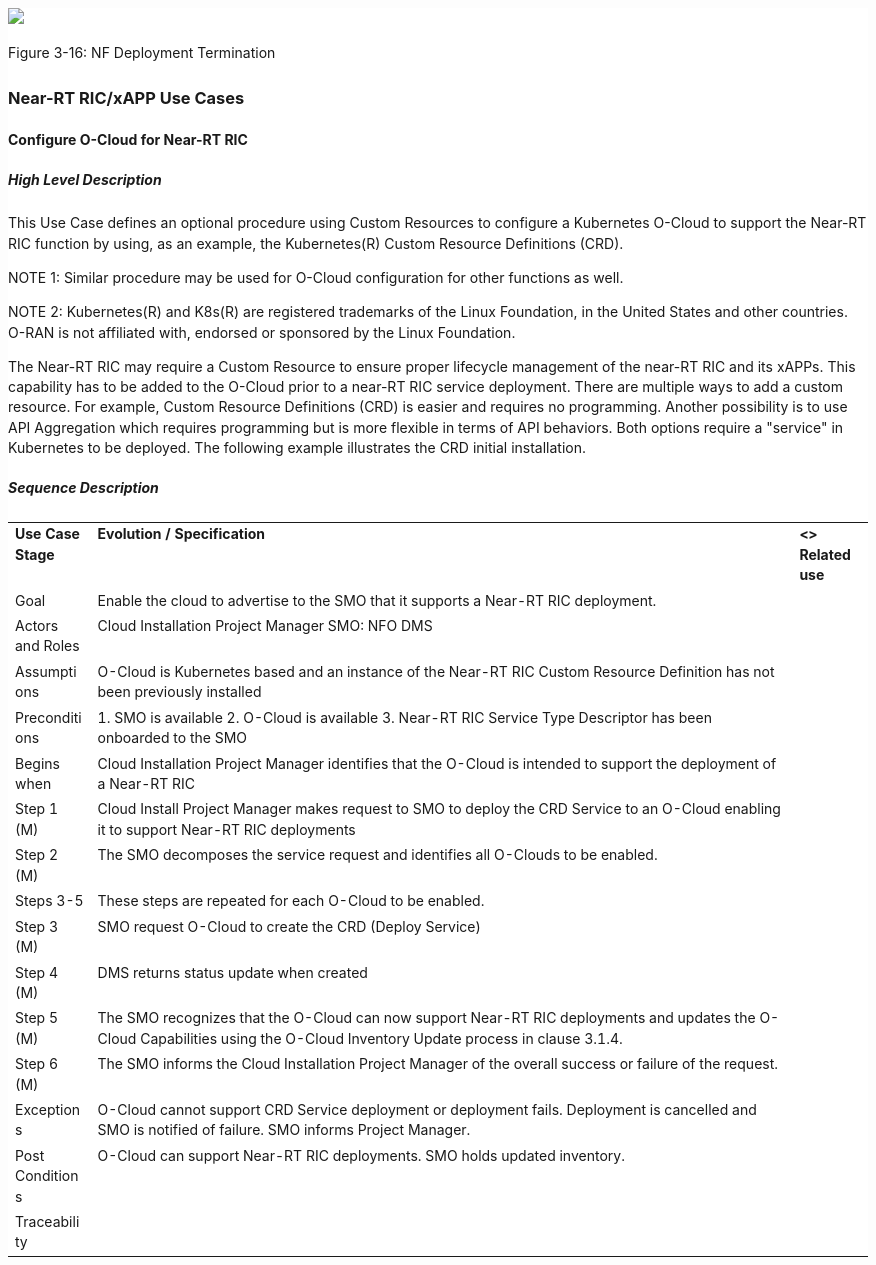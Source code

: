![]({{site.baseurl}}/assets/images/cec30dc087e0.jpg)

Figure 3-16: NF Deployment Termination

### Near-RT RIC/xAPP Use Cases

#### Configure O-Cloud for Near-RT RIC

##### High Level Description

This Use Case defines an optional procedure using Custom Resources to configure a Kubernetes O-Cloud to support the Near-RT RIC function by using, as an example, the Kubernetes(R) Custom Resource Definitions (CRD).

NOTE 1: Similar procedure may be used for O-Cloud configuration for other functions as well.

NOTE 2: Kubernetes(R) and K8s(R) are registered trademarks of the Linux Foundation, in the United States and other countries. O-RAN is not affiliated with, endorsed or sponsored by the Linux Foundation.

The Near-RT RIC may require a Custom Resource to ensure proper lifecycle management of the near-RT RIC and its xAPPs. This capability has to be added to the O-Cloud prior to a near-RT RIC service deployment. There are multiple ways to add a custom resource. For example, Custom Resource Definitions (CRD) is easier and requires no programming. Another possibility is to use API Aggregation which requires programming but is more flexible in terms of API behaviors. Both options require a "service" in Kubernetes to be deployed. The following example illustrates the CRD initial installation.

##### Sequence Description

<div class="table-wrapper" markdown="block">

|  |  |  |
| --- | --- | --- |
| **Use Case Stage** | **Evolution / Specification** | **<<Uses>> Related use** |
| Goal | Enable the cloud to advertise to the SMO that it supports a Near-RT RIC deployment. |  |
| Actors and Roles | Cloud Installation Project Manager SMO: NFO  DMS |  |
| Assumptions | O-Cloud is Kubernetes based and an instance of the Near-RT RIC Custom Resource Definition has not been previously installed |  |
| Preconditions | 1. SMO is available 2. O-Cloud is available 3. Near-RT RIC Service Type Descriptor has been onboarded to the SMO |  |
| Begins when | Cloud Installation Project Manager identifies that the O-Cloud is intended to support the deployment of a Near-RT RIC |  |
| Step 1 (M) | Cloud Install Project Manager makes request to SMO to deploy the CRD Service to an O-Cloud enabling it to support Near-RT RIC deployments |  |
| Step 2 (M) | The SMO decomposes the service request and identifies all O-Clouds to be enabled. |  |
| Steps 3-5 | These steps are repeated for each O-Cloud to be enabled. |  |
| Step 3 (M) | SMO request O-Cloud to create the CRD (Deploy Service) |  |
| Step 4 (M) | DMS returns status update when created |  |
| Step 5 (M) | The SMO recognizes that the O-Cloud can now support Near-RT RIC deployments and updates the O-Cloud Capabilities using the O-Cloud  Inventory Update process in clause 3.1.4. |  |
| Step 6 (M) | The SMO informs the Cloud Installation Project Manager of the overall success or failure of the request. |  |
| Exceptions | O-Cloud cannot support CRD Service deployment or deployment fails. Deployment is cancelled and SMO is notified of failure. SMO informs Project Manager. |  |
| Post Conditions | O-Cloud can support Near-RT RIC deployments. SMO holds updated inventory. |  |
| Traceability |  |  |
